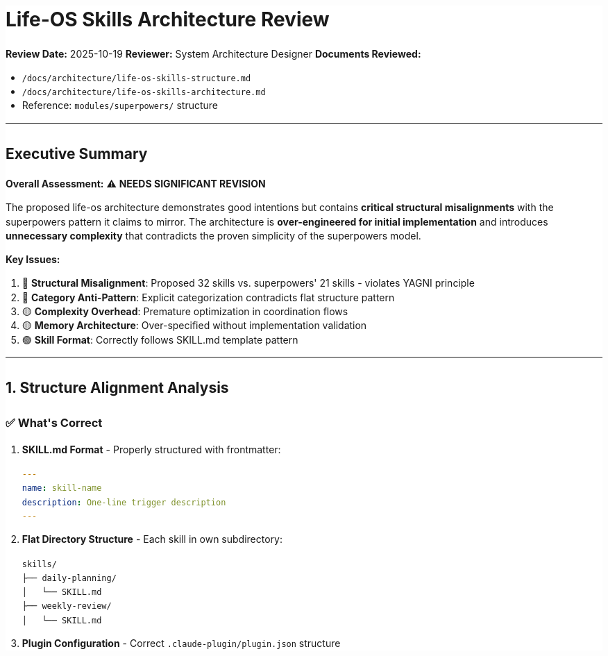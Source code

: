 # Life-OS Skills Architecture Review

**Review Date:** 2025-10-19
**Reviewer:** System Architecture Designer
**Documents Reviewed:**
- `/docs/architecture/life-os-skills-structure.md`
- `/docs/architecture/life-os-skills-architecture.md`
- Reference: `modules/superpowers/` structure

---

## Executive Summary

**Overall Assessment:** ⚠️ **NEEDS SIGNIFICANT REVISION**

The proposed life-os architecture demonstrates good intentions but contains **critical structural misalignments** with the superpowers pattern it claims to mirror. The architecture is **over-engineered for initial implementation** and introduces **unnecessary complexity** that contradicts the proven simplicity of the superpowers model.

**Key Issues:**
1. 🔴 **Structural Misalignment**: Proposed 32 skills vs. superpowers' 21 skills - violates YAGNI principle
2. 🔴 **Category Anti-Pattern**: Explicit categorization contradicts flat structure pattern
3. 🟡 **Complexity Overhead**: Premature optimization in coordination flows
4. 🟡 **Memory Architecture**: Over-specified without implementation validation
5. 🟢 **Skill Format**: Correctly follows SKILL.md template pattern

---

## 1. Structure Alignment Analysis

### ✅ What's Correct

1. **SKILL.md Format** - Properly structured with frontmatter:
   ```yaml
   ---
   name: skill-name
   description: One-line trigger description
   ---
   ```

2. **Flat Directory Structure** - Each skill in own subdirectory:
   ```
   skills/
   ├── daily-planning/
   │   └── SKILL.md
   ├── weekly-review/
   │   └── SKILL.md
   ```

3. **Plugin Configuration** - Correct `.claude-plugin/plugin.json` structure
